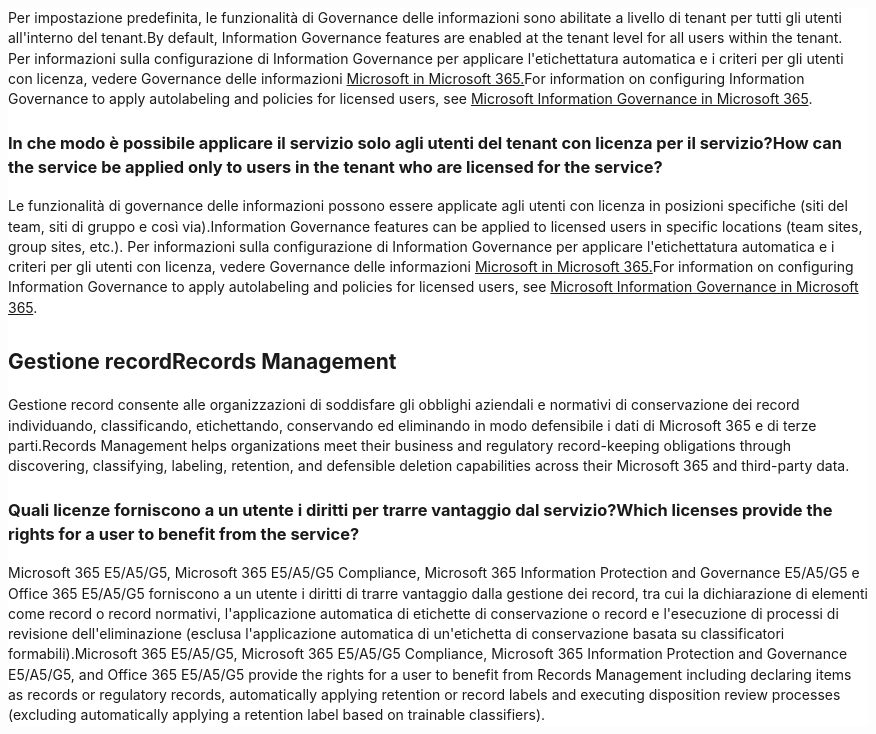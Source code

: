 <span data-ttu-id="d6f95-296">Per impostazione predefinita, le funzionalità di Governance delle informazioni sono abilitate a livello di tenant per tutti gli utenti all'interno del tenant.</span><span class="sxs-lookup"><span data-stu-id="d6f95-296">By default, Information Governance features are enabled at the tenant level for all users within the tenant.</span></span> <span data-ttu-id="d6f95-297">Per informazioni sulla configurazione di Information Governance per applicare l'etichettatura automatica e i criteri per gli utenti con licenza, vedere Governance delle informazioni [Microsoft in Microsoft 365.](https://docs.microsoft.com/microsoft-365/compliance/manage-information-governance)</span><span class="sxs-lookup"><span data-stu-id="d6f95-297">For information on configuring Information Governance to apply autolabeling and policies for licensed users, see [Microsoft Information Governance in Microsoft 365](https://docs.microsoft.com/microsoft-365/compliance/manage-information-governance).</span></span>

### <a name="how-can-the-service-be-applied-only-to-users-in-the-tenant-who-are-licensed-for-the-service"></a><span data-ttu-id="d6f95-298">In che modo è possibile applicare il servizio solo agli utenti del tenant con licenza per il servizio?</span><span class="sxs-lookup"><span data-stu-id="d6f95-298">How can the service be applied only to users in the tenant who are licensed for the service?</span></span>

<span data-ttu-id="d6f95-299">Le funzionalità di governance delle informazioni possono essere applicate agli utenti con licenza in posizioni specifiche (siti del team, siti di gruppo e così via).</span><span class="sxs-lookup"><span data-stu-id="d6f95-299">Information Governance features can be applied to licensed users in specific locations (team sites, group sites, etc.).</span></span> <span data-ttu-id="d6f95-300">Per informazioni sulla configurazione di Information Governance per applicare l'etichettatura automatica e i criteri per gli utenti con licenza, vedere Governance delle informazioni [Microsoft in Microsoft 365.](https://docs.microsoft.com/microsoft-365/compliance/manage-information-governance)</span><span class="sxs-lookup"><span data-stu-id="d6f95-300">For information on configuring Information Governance to apply autolabeling and policies for licensed users, see [Microsoft Information Governance in Microsoft 365](https://docs.microsoft.com/microsoft-365/compliance/manage-information-governance).</span></span>

## <a name="records-management"></a><span data-ttu-id="d6f95-301">Gestione record</span><span class="sxs-lookup"><span data-stu-id="d6f95-301">Records Management</span></span>

<span data-ttu-id="d6f95-302">Gestione record consente alle organizzazioni di soddisfare gli obblighi aziendali e normativi di conservazione dei record individuando, classificando, etichettando, conservando ed eliminando in modo defensibile i dati di Microsoft 365 e di terze parti.</span><span class="sxs-lookup"><span data-stu-id="d6f95-302">Records Management helps organizations meet their business and regulatory record-keeping obligations through discovering, classifying, labeling, retention, and defensible deletion capabilities across their Microsoft 365 and third-party data.</span></span>

### <a name="which-licenses-provide-the-rights-for-a-user-to-benefit-from-the-service"></a><span data-ttu-id="d6f95-303">Quali licenze forniscono a un utente i diritti per trarre vantaggio dal servizio?</span><span class="sxs-lookup"><span data-stu-id="d6f95-303">Which licenses provide the rights for a user to benefit from the service?</span></span>

<span data-ttu-id="d6f95-304">Microsoft 365 E5/A5/G5, Microsoft 365 E5/A5/G5 Compliance, Microsoft 365 Information Protection and Governance E5/A5/G5 e Office 365 E5/A5/G5 forniscono a un utente i diritti di trarre vantaggio dalla gestione dei record, tra cui la dichiarazione di elementi come record o record normativi, l'applicazione automatica di etichette di conservazione o record e l'esecuzione di processi di revisione dell'eliminazione (esclusa l'applicazione automatica di un'etichetta di conservazione basata su classificatori formabili).</span><span class="sxs-lookup"><span data-stu-id="d6f95-304">Microsoft 365 E5/A5/G5, Microsoft 365 E5/A5/G5 Compliance, Microsoft 365 Information Protection and Governance E5/A5/G5, and Office 365 E5/A5/G5 provide the rights for a user to benefit from Records Management including declaring items as records or regulatory records, automatically applying retention or record labels and executing disposition review processes (excluding automatically applying a retention label based on trainable classifiers).</span></span>
